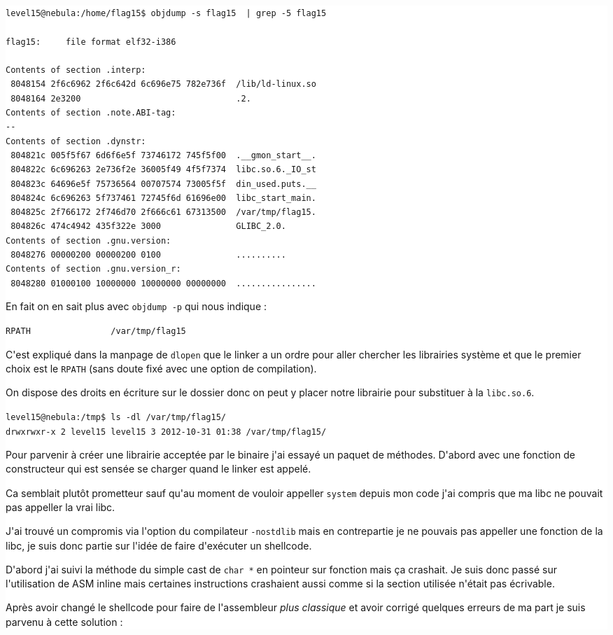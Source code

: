 ```shellsession
level15@nebula:/home/flag15$ objdump -s flag15  | grep -5 flag15 

flag15:     file format elf32-i386

Contents of section .interp:
 8048154 2f6c6962 2f6c642d 6c696e75 782e736f  /lib/ld-linux.so
 8048164 2e3200                               .2.             
Contents of section .note.ABI-tag:
--
Contents of section .dynstr:
 804821c 005f5f67 6d6f6e5f 73746172 745f5f00  .__gmon_start__.
 804822c 6c696263 2e736f2e 36005f49 4f5f7374  libc.so.6._IO_st
 804823c 64696e5f 75736564 00707574 73005f5f  din_used.puts.__
 804824c 6c696263 5f737461 72745f6d 61696e00  libc_start_main.
 804825c 2f766172 2f746d70 2f666c61 67313500  /var/tmp/flag15.
 804826c 474c4942 435f322e 3000               GLIBC_2.0.      
Contents of section .gnu.version:
 8048276 00000200 00000200 0100               ..........      
Contents of section .gnu.version_r:
 8048280 01000100 10000000 10000000 00000000  ................
```

En fait on en sait plus avec `objdump -p` qui nous indique :

```
RPATH                /var/tmp/flag15
```

C'est expliqué dans la manpage de `dlopen` que le linker a un ordre pour aller chercher les librairies système et que le premier choix est le `RPATH` (sans doute fixé avec une option de compilation).

On dispose des droits en écriture sur le dossier donc on peut y placer notre librairie pour substituer à la `libc.so.6`.

```shellsession
level15@nebula:/tmp$ ls -dl /var/tmp/flag15/
drwxrwxr-x 2 level15 level15 3 2012-10-31 01:38 /var/tmp/flag15/
```

Pour parvenir à créer une librairie acceptée par le binaire j'ai essayé un paquet de méthodes. D'abord avec une fonction de constructeur qui est sensée se charger quand le linker est appelé.

Ca semblait plutôt prometteur sauf qu'au moment de vouloir appeller `system` depuis mon code j'ai compris que ma libc ne pouvait pas appeller la vrai libc.

J'ai trouvé un compromis via l'option du compilateur `-nostdlib` mais en contrepartie je ne pouvais pas appeller une fonction de la libc, je suis donc partie sur l'idée de faire d'exécuter un shellcode.

D'abord j'ai suivi la méthode du simple cast de `char *` en pointeur sur fonction mais ça crashait. Je suis donc passé sur l'utilisation de ASM inline mais certaines instructions crashaient aussi comme si la section utilisée n'était pas écrivable.

Après avoir changé le shellcode pour faire de l'assembleur *plus classique*  et avoir corrigé quelques erreurs de ma part je suis parvenu à cette solution :
